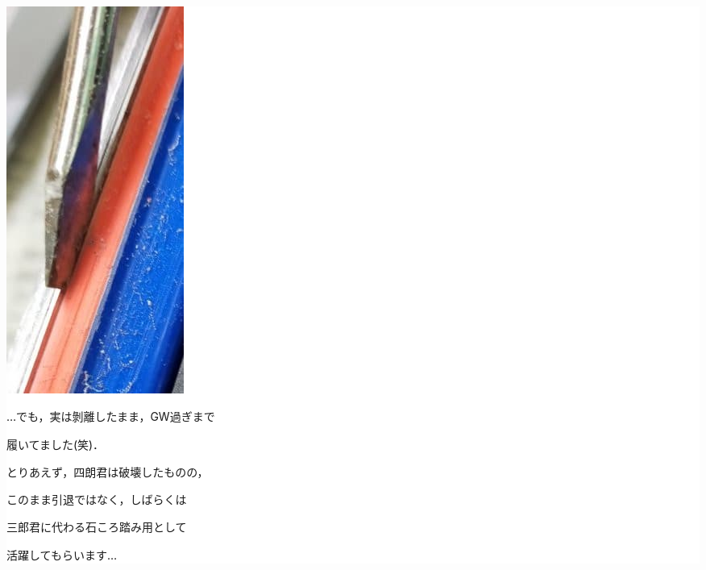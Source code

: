 ![efa9631a5523cb736c9afa4f187e07a6.jpg](images/efa9631a5523cb736c9afa4f187e07a6.jpg)







…でも，実は剝離したまま，GW過ぎまで


履いてました(笑)．





とりあえず，四朗君は破壊したものの，


このまま引退ではなく，しばらくは


三郎君に代わる石ころ踏み用として


活躍してもらいます…




